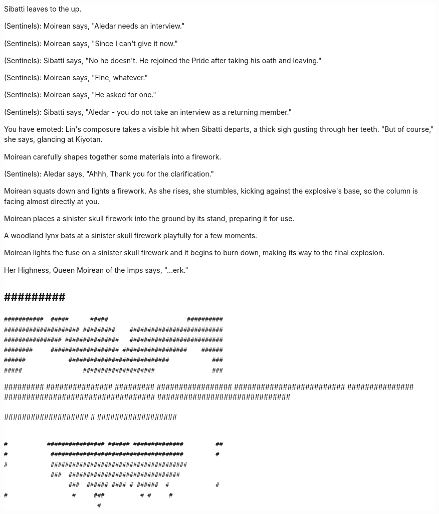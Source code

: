 Sibatti leaves to the up.

(Sentinels): Moirean says, "Aledar needs an interview."

(Sentinels): Moirean says, "Since I can't give it now."

(Sentinels): Sibatti says, "No he doesn't. He rejoined the Pride after taking 
his oath and leaving."

(Sentinels): Moirean says, "Fine, whatever."

(Sentinels): Moirean says, "He asked for one."

(Sentinels): Sibatti says, "Aledar - you do not take an interview as a returning 
member."

You have emoted: Lin's composure takes a visible hit when Sibatti departs, a 
thick sigh gusting through her teeth. "But of course," she says, glancing at 
Kiyotan.

Moirean carefully shapes together some materials into a firework.

(Sentinels): Aledar says, "Ahhh, Thank you for the clarification."

Moirean squats down and lights a firework. As she rises, she stumbles, kicking 
against the explosive's base, so the column is facing almost directly at you.

Moirean places a sinister skull firework into the ground by its stand, preparing 
it for use.

A woodland lynx bats at a sinister skull firework playfully for a few moments.

Moirean lights the fuse on a sinister skull firework and it begins to burn down, 
making its way to the final explosion.

Her Highness, Queen Moirean of the Imps says, "...erk."

  ## #########                                            ####
    ###########  #####      #####                      ##########
    ##################### #########    ##########################
    ################ ###############   ##########################
    ########     ################### ##################    ######
    ######            ############################            ###
    #####                 ####################                ###
   #########                ###############               #########
  #################    #########################     ###############
 ##################################  ##############################
 ######       ###################  #   ##################     #####
    #           ################ ###### ##############         ##
    #            #####################################         #
    #            ######################################
                 ###  ###############################
                      ###  ###### #### # ######  #             #
    #                  #     ###          # #     #
                              #
